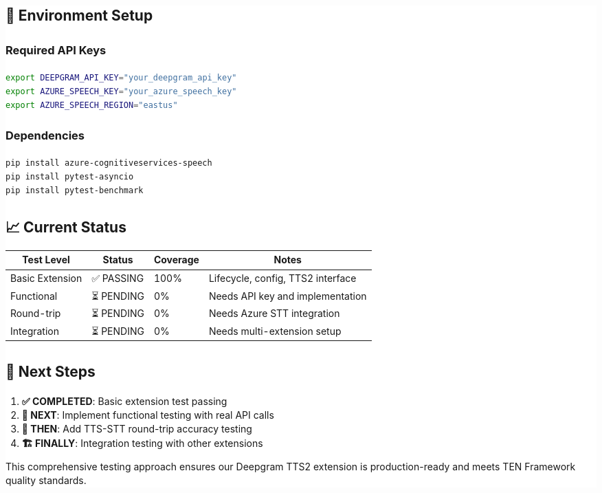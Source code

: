 ## 🔧 Environment Setup

### Required API Keys
```bash
export DEEPGRAM_API_KEY="your_deepgram_api_key"
export AZURE_SPEECH_KEY="your_azure_speech_key"
export AZURE_SPEECH_REGION="eastus"
```

### Dependencies
```bash
pip install azure-cognitiveservices-speech
pip install pytest-asyncio
pip install pytest-benchmark
```

## 📈 Current Status

| Test Level | Status | Coverage | Notes |
|------------|--------|----------|-------|
| Basic Extension | ✅ PASSING | 100% | Lifecycle, config, TTS2 interface |
| Functional | ⏳ PENDING | 0% | Needs API key and implementation |
| Round-trip | ⏳ PENDING | 0% | Needs Azure STT integration |
| Integration | ⏳ PENDING | 0% | Needs multi-extension setup |

## 🎯 Next Steps

1. **✅ COMPLETED**: Basic extension test passing
2. **🎯 NEXT**: Implement functional testing with real API calls
3. **🔄 THEN**: Add TTS-STT round-trip accuracy testing
4. **🏗️ FINALLY**: Integration testing with other extensions

This comprehensive testing approach ensures our Deepgram TTS2 extension is production-ready and meets TEN Framework quality standards.
